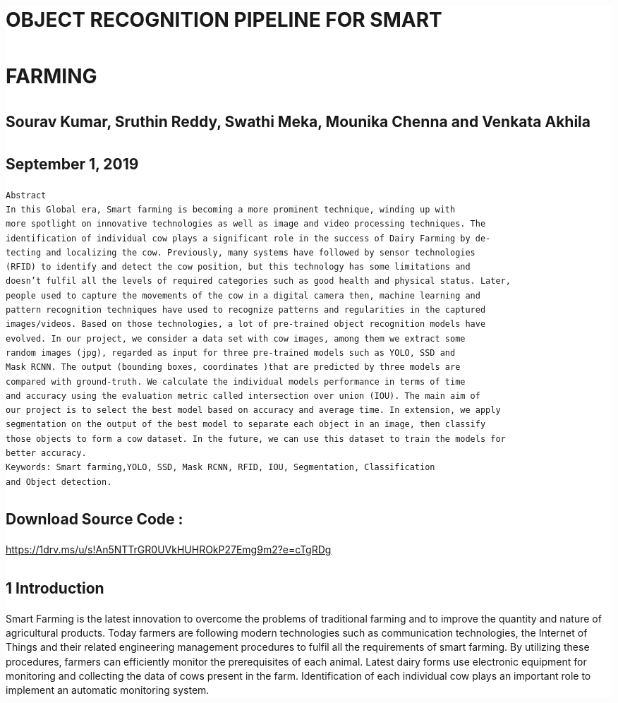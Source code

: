 # OBJECT RECOGNITION PIPELINE FOR SMART

# FARMING

## Sourav Kumar, Sruthin Reddy, Swathi Meka, Mounika Chenna and Venkata Akhila

## September 1, 2019

```
Abstract
In this Global era, Smart farming is becoming a more prominent technique, winding up with
more spotlight on innovative technologies as well as image and video processing techniques. The
identification of individual cow plays a significant role in the success of Dairy Farming by de-
tecting and localizing the cow. Previously, many systems have followed by sensor technologies
(RFID) to identify and detect the cow position, but this technology has some limitations and
doesn’t fulfil all the levels of required categories such as good health and physical status. Later,
people used to capture the movements of the cow in a digital camera then, machine learning and
pattern recognition techniques have used to recognize patterns and regularities in the captured
images/videos. Based on those technologies, a lot of pre-trained object recognition models have
evolved. In our project, we consider a data set with cow images, among them we extract some
random images (jpg), regarded as input for three pre-trained models such as YOLO, SSD and
Mask RCNN. The output (bounding boxes, coordinates )that are predicted by three models are
compared with ground-truth. We calculate the individual models performance in terms of time
and accuracy using the evaluation metric called intersection over union (IOU). The main aim of
our project is to select the best model based on accuracy and average time. In extension, we apply
segmentation on the output of the best model to separate each object in an image, then classify
those objects to form a cow dataset. In the future, we can use this dataset to train the models for
better accuracy.
Keywords: Smart farming,YOLO, SSD, Mask RCNN, RFID, IOU, Segmentation, Classification
and Object detection.
```

## Download Source Code : 
https://1drv.ms/u/s!An5NTTrGR0UVkHUHROkP27Emg9m2?e=cTgRDg

## 1 Introduction

Smart Farming is the latest innovation to overcome the problems of traditional farming and to improve
the quantity and nature of agricultural products. Today farmers are following modern technologies
such as communication technologies, the Internet of Things and their related engineering management
procedures to fulfil all the requirements of smart farming. By utilizing these procedures, farmers can
efficiently monitor the prerequisites of each animal. Latest dairy forms use electronic equipment for
monitoring and collecting the data of cows present in the farm. Identification of each individual cow
plays an important role to implement an automatic monitoring system.
